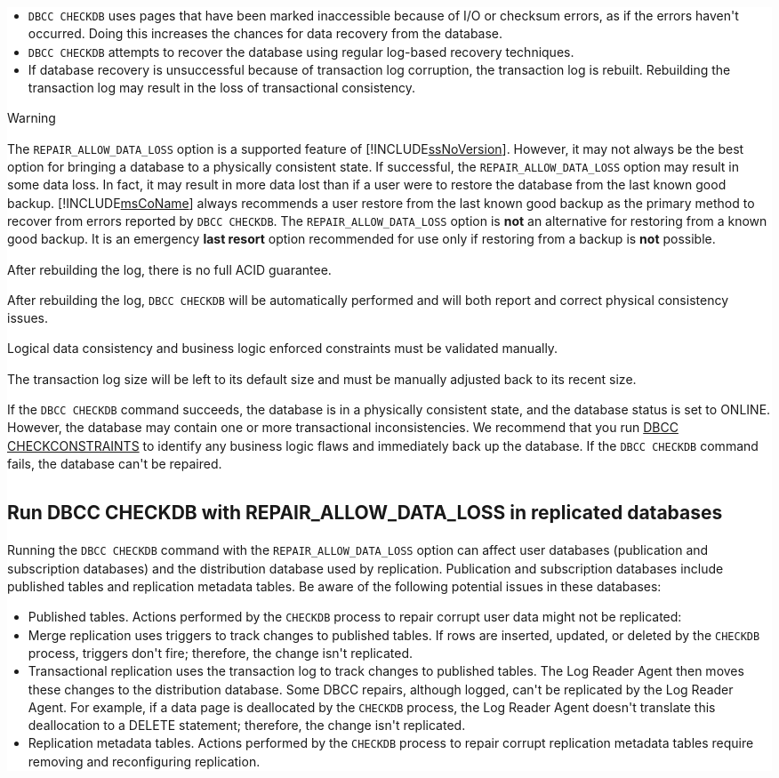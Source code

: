 - `DBCC CHECKDB` uses pages that have been marked inaccessible because of I/O or checksum errors, as if the errors haven't occurred. Doing this increases the chances for data recovery from the database.
- `DBCC CHECKDB` attempts to recover the database using regular log-based recovery techniques.
- If database recovery is unsuccessful because of transaction log corruption, the transaction log is rebuilt. Rebuilding the transaction log may result in the loss of transactional consistency.

> [!WARNING]  
> The `REPAIR_ALLOW_DATA_LOSS` option is a supported feature of [!INCLUDE[ssNoVersion](../../includes/ssnoversion-md.md)]. However, it may not always be the best option for bringing a database to a physically consistent state. If successful, the `REPAIR_ALLOW_DATA_LOSS` option may result in some data loss.
> In fact, it may result in more data lost than if a user were to restore the database from the last known good backup. [!INCLUDE[msCoName](../../includes/msconame-md.md)] always recommends a user restore from the last known good backup as the primary method to recover from errors reported by `DBCC CHECKDB`.
> The `REPAIR_ALLOW_DATA_LOSS` option is **not** an alternative for restoring from a known good backup. It is an emergency **last resort** option recommended for use only if restoring from a backup is **not** possible.
>  
> After rebuilding the log, there is no full ACID guarantee.
>  
> After rebuilding the log, `DBCC CHECKDB` will be automatically performed and will both report and correct physical consistency issues.
>  
> Logical data consistency and business logic enforced constraints must be validated manually.
>  
> The transaction log size will be left to its default size and must be manually adjusted back to its recent size.

If the `DBCC CHECKDB` command succeeds, the database is in a physically consistent state, and the database status is set to ONLINE. However, the database may contain one or more transactional inconsistencies. We recommend that you run [DBCC CHECKCONSTRAINTS](../../t-sql/database-console-commands/dbcc-checkconstraints-transact-sql.md) to identify any business logic flaws and immediately back up the database.
If the `DBCC CHECKDB` command fails, the database can't be repaired.

## Run DBCC CHECKDB with REPAIR_ALLOW_DATA_LOSS in replicated databases

Running the `DBCC CHECKDB` command with the `REPAIR_ALLOW_DATA_LOSS` option can affect user databases (publication and subscription databases) and the distribution database used by replication. Publication and subscription databases include published tables and replication metadata tables. Be aware of the following potential issues in these databases:

- Published tables. Actions performed by the `CHECKDB` process to repair corrupt user data might not be replicated:
- Merge replication uses triggers to track changes to published tables. If rows are inserted, updated, or deleted by the `CHECKDB` process, triggers don't fire; therefore, the change isn't replicated.
- Transactional replication uses the transaction log to track changes to published tables. The Log Reader Agent then moves these changes to the distribution database. Some DBCC repairs, although logged, can't be replicated by the Log Reader Agent. For example, if a data page is deallocated by the `CHECKDB` process, the Log Reader Agent doesn't translate this deallocation to a DELETE statement; therefore, the change isn't replicated.
- Replication metadata tables. Actions performed by the `CHECKDB` process to repair corrupt replication metadata tables require removing and reconfiguring replication.
